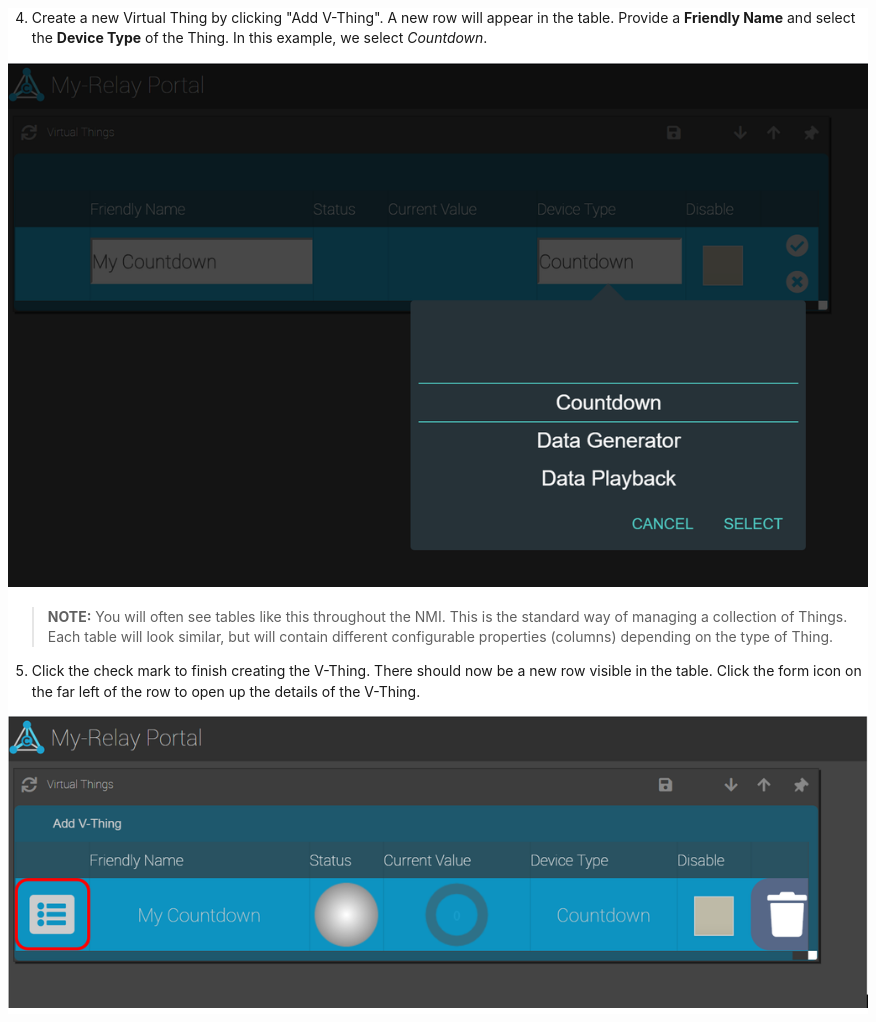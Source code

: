 4. Create a new Virtual Thing by clicking "Add V-Thing".  A new row will appear in the table. Provide a **Friendly Name** and select the **Device Type** of the Thing.  In this example, we select *Countdown*.

![items.PNG](./images/DPGS6.png)

> **NOTE:**
You will often see tables like this throughout the NMI.  This is the standard way of managing a collection of Things.  Each table will look similar, but will contain different configurable properties (columns) depending on the type of Thing.

5. Click the check mark to finish creating the V-Thing.  There should now be a new row visible in the table.  Click the form icon on the far left of the row to open up the details of the V-Thing.

![items.PNG](./images/DPGS7.png)
